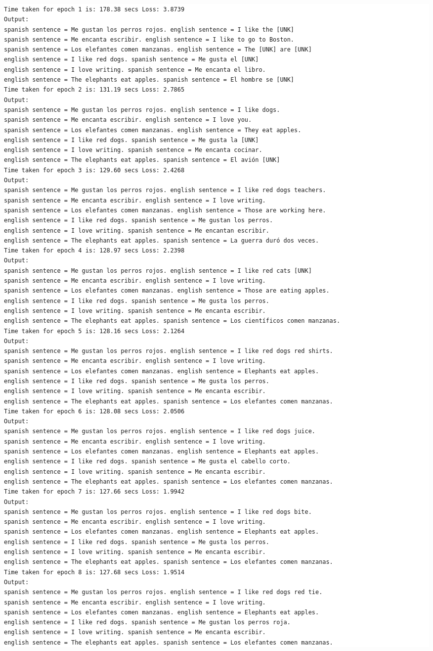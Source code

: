     Time taken for epoch 1 is: 178.38 secs Loss: 3.8739
    Output: 
    spanish sentence = Me gustan los perros rojos. english sentence = I like the [UNK]
    spanish sentence = Me encanta escribir. english sentence = I like to go to Boston.
    spanish sentence = Los elefantes comen manzanas. english sentence = The [UNK] are [UNK]
    english sentence = I like red dogs. spanish sentence = Me gusta el [UNK]
    english sentence = I love writing. spanish sentence = Me encanta el libro.
    english sentence = The elephants eat apples. spanish sentence = El hombre se [UNK]
    Time taken for epoch 2 is: 131.19 secs Loss: 2.7865
    Output: 
    spanish sentence = Me gustan los perros rojos. english sentence = I like dogs.
    spanish sentence = Me encanta escribir. english sentence = I love you.
    spanish sentence = Los elefantes comen manzanas. english sentence = They eat apples.
    english sentence = I like red dogs. spanish sentence = Me gusta la [UNK]
    english sentence = I love writing. spanish sentence = Me encanta cocinar.
    english sentence = The elephants eat apples. spanish sentence = El avión [UNK]
    Time taken for epoch 3 is: 129.60 secs Loss: 2.4268
    Output: 
    spanish sentence = Me gustan los perros rojos. english sentence = I like red dogs teachers.
    spanish sentence = Me encanta escribir. english sentence = I love writing.
    spanish sentence = Los elefantes comen manzanas. english sentence = Those are working here.
    english sentence = I like red dogs. spanish sentence = Me gustan los perros.
    english sentence = I love writing. spanish sentence = Me encantan escribir.
    english sentence = The elephants eat apples. spanish sentence = La guerra duró dos veces.
    Time taken for epoch 4 is: 128.97 secs Loss: 2.2398
    Output: 
    spanish sentence = Me gustan los perros rojos. english sentence = I like red cats [UNK]
    spanish sentence = Me encanta escribir. english sentence = I love writing.
    spanish sentence = Los elefantes comen manzanas. english sentence = Those are eating apples.
    english sentence = I like red dogs. spanish sentence = Me gusta los perros.
    english sentence = I love writing. spanish sentence = Me encanta escribir.
    english sentence = The elephants eat apples. spanish sentence = Los científicos comen manzanas.
    Time taken for epoch 5 is: 128.16 secs Loss: 2.1264
    Output: 
    spanish sentence = Me gustan los perros rojos. english sentence = I like red dogs red shirts.
    spanish sentence = Me encanta escribir. english sentence = I love writing.
    spanish sentence = Los elefantes comen manzanas. english sentence = Elephants eat apples.
    english sentence = I like red dogs. spanish sentence = Me gusta los perros.
    english sentence = I love writing. spanish sentence = Me encanta escribir.
    english sentence = The elephants eat apples. spanish sentence = Los elefantes comen manzanas.
    Time taken for epoch 6 is: 128.08 secs Loss: 2.0506
    Output: 
    spanish sentence = Me gustan los perros rojos. english sentence = I like red dogs juice.
    spanish sentence = Me encanta escribir. english sentence = I love writing.
    spanish sentence = Los elefantes comen manzanas. english sentence = Elephants eat apples.
    english sentence = I like red dogs. spanish sentence = Me gusta el cabello corto.
    english sentence = I love writing. spanish sentence = Me encanta escribir.
    english sentence = The elephants eat apples. spanish sentence = Los elefantes comen manzanas.
    Time taken for epoch 7 is: 127.66 secs Loss: 1.9942
    Output: 
    spanish sentence = Me gustan los perros rojos. english sentence = I like red dogs bite.
    spanish sentence = Me encanta escribir. english sentence = I love writing.
    spanish sentence = Los elefantes comen manzanas. english sentence = Elephants eat apples.
    english sentence = I like red dogs. spanish sentence = Me gusta los perros.
    english sentence = I love writing. spanish sentence = Me encanta escribir.
    english sentence = The elephants eat apples. spanish sentence = Los elefantes comen manzanas.
    Time taken for epoch 8 is: 127.68 secs Loss: 1.9514
    Output: 
    spanish sentence = Me gustan los perros rojos. english sentence = I like red dogs red tie.
    spanish sentence = Me encanta escribir. english sentence = I love writing.
    spanish sentence = Los elefantes comen manzanas. english sentence = Elephants eat apples.
    english sentence = I like red dogs. spanish sentence = Me gustan los perros roja.
    english sentence = I love writing. spanish sentence = Me encanta escribir.
    english sentence = The elephants eat apples. spanish sentence = Los elefantes comen manzanas.